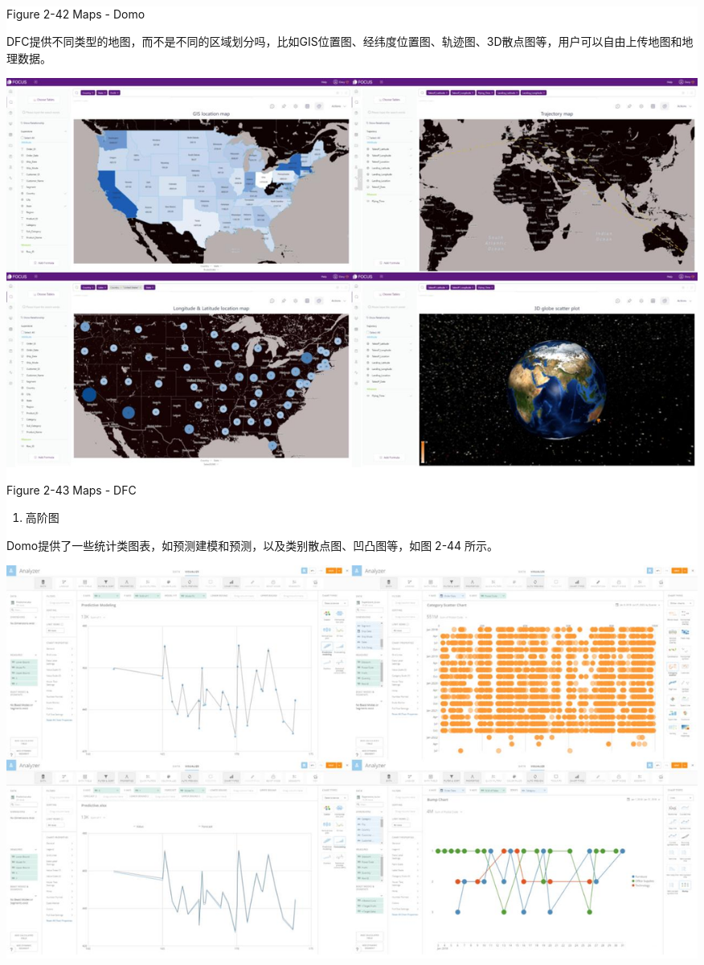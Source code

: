 Figure 2-42 Maps - Domo

DFC提供不同类型的地图，而不是不同的区域划分吗，比如GIS位置图、经纬度位置图、轨迹图、3D散点图等，用户可以自由上传地图和地理数据。

![Figure 2-43 Maps - DFC](images/1665630856-figure-2-43-maps-dfc.jpeg)

Figure 2-43 Maps - DFC

1. 高阶图

Domo提供了一些统计类图表，如预测建模和预测，以及类别散点图、凹凸图等，如图 2-44 所示。

![Figure 2-44 Advanced graphics - Domo](images/1665630857-figure-2-44-advanced-graphics-domo.jpeg)
